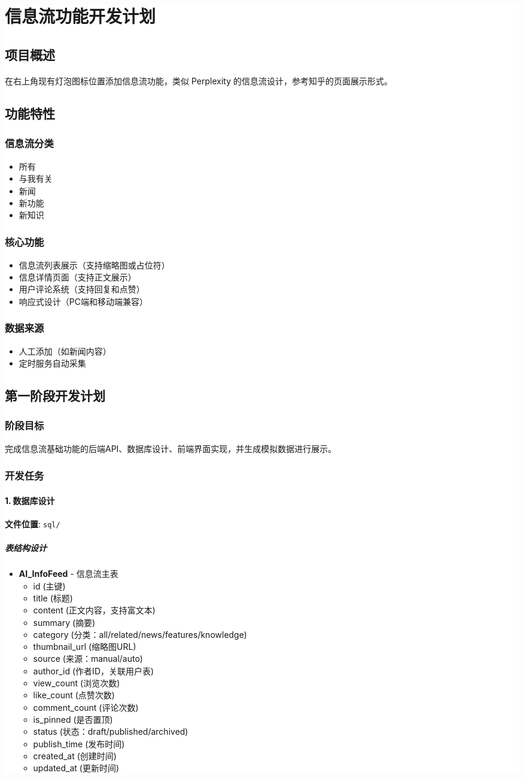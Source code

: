 # 信息流功能开发计划

## 项目概述

在右上角现有灯泡图标位置添加信息流功能，类似 Perplexity 的信息流设计，参考知乎的页面展示形式。

## 功能特性

### 信息流分类
- 所有
- 与我有关  
- 新闻
- 新功能
- 新知识

### 核心功能
- 信息流列表展示（支持缩略图或占位符）
- 信息详情页面（支持正文展示）
- 用户评论系统（支持回复和点赞）
- 响应式设计（PC端和移动端兼容）

### 数据来源
- 人工添加（如新闻内容）
- 定时服务自动采集

## 第一阶段开发计划

### 阶段目标
完成信息流基础功能的后端API、数据库设计、前端界面实现，并生成模拟数据进行展示。

### 开发任务

#### 1. 数据库设计
**文件位置**: `sql/`

##### 表结构设计
- **AI_InfoFeed** - 信息流主表
  - id (主键)
  - title (标题)
  - content (正文内容，支持富文本)
  - summary (摘要)
  - category (分类：all/related/news/features/knowledge)
  - thumbnail_url (缩略图URL)
  - source (来源：manual/auto)
  - author_id (作者ID，关联用户表)
  - view_count (浏览次数)
  - like_count (点赞次数)
  - comment_count (评论次数)
  - is_pinned (是否置顶)
  - status (状态：draft/published/archived)
  - publish_time (发布时间)
  - created_at (创建时间)
  - updated_at (更新时间)
